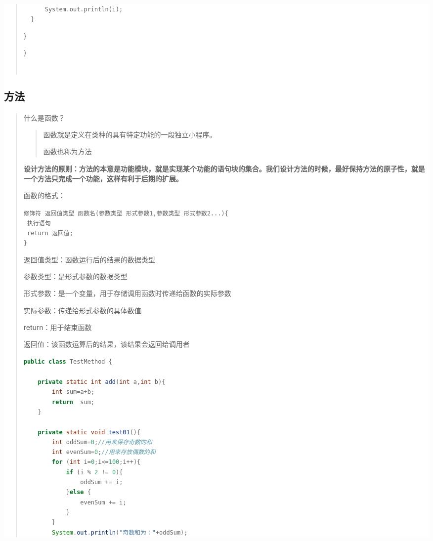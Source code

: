 > 			System.out.println(i);
> 		}
>
> 	}
>
> }
> ```
>
>



## 方法

> 什么是函数？
>
> > 函数就是定义在类种的具有特定功能的一段独立小程序。
> >
> > 函数也称为方法
>
>
>
> **设计方法的原则：方法的本意是功能模块，就是实现某个功能的语句块的集合。我们设计方法的时候，最好保持方法的原子性，就是一个方法只完成一个功能，这样有利于后期的扩展。**
>
> 函数的格式：
>
> ```
> 修饰符 返回值类型 函数名(参数类型 形式参数1,参数类型 形式参数2...){
>  执行语句
>  return 返回值;
> }
> ```
>
> 返回值类型：函数运行后的结果的数据类型
>
> 参数类型：是形式参数的数据类型
>
> 形式参数：是一个变量，用于存储调用函数时传递给函数的实际参数
>
> 实际参数：传递给形式参数的具体数值
>
> return：用于结束函数
>
> 返回值：该函数运算后的结果，该结果会返回给调用者
>
> ```java
> public class TestMethod {
>
>     private static int add(int a,int b){
>         int sum=a+b;
>         return  sum;
>     }
>
>     private static void test01(){
>         int oddSum=0;//用来保存奇数的和
>         int evenSum=0;//用来存放偶数的和
>         for (int i=0;i<=100;i++){
>             if (i % 2 != 0){
>                 oddSum += i;
>             }else {
>                 evenSum += i;
>             }
>         }
>         System.out.println("奇数和为："+oddSum);